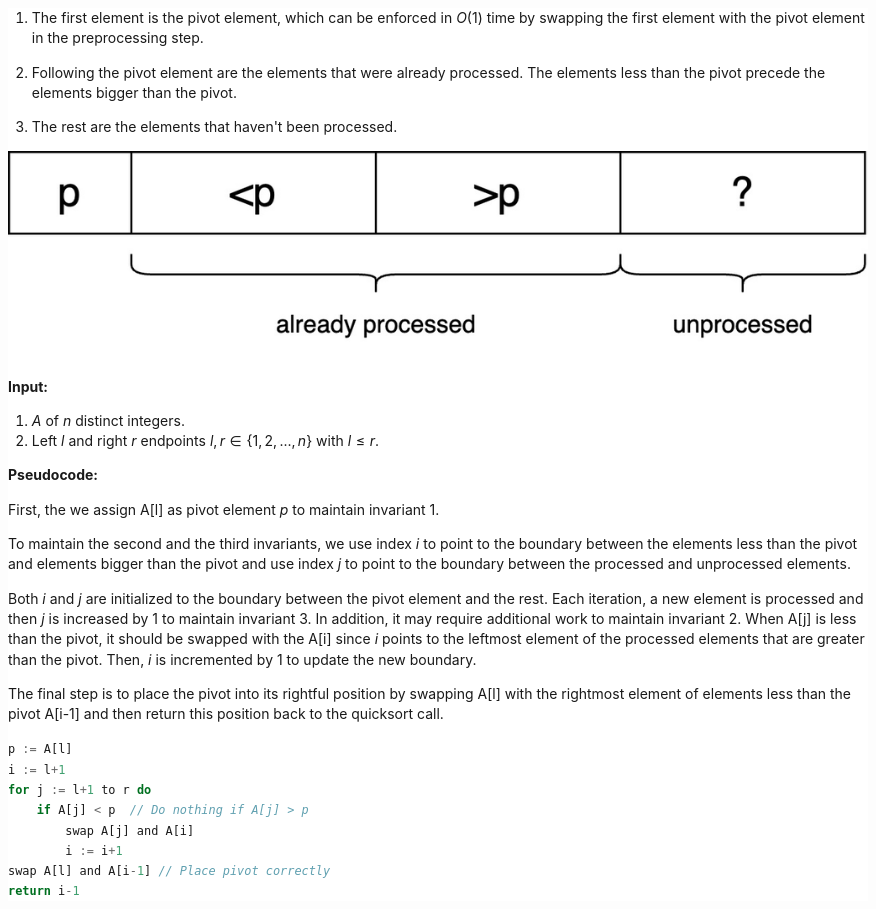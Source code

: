 1. The first element is the pivot element, which can be enforced in $O(1)$ time by swapping the first element with the pivot element in the preprocessing step.

2. Following the pivot element are the elements that were already processed. The elements less than the pivot precede the elements bigger than the pivot.

3. The rest are the elements that haven't been processed.


![partition_process](../../../static/img/partition_2.jpg)


**Input:** 

1. $A$ of $n$ distinct integers. 
2. Left $l$ and right $r$ endpoints $l, r \in \{1,2,...,n\}$ with $l \le r$.

**Pseudocode:**

First, the we assign $\text{A[l]}$ as pivot element $p$ to maintain invariant 1.

To maintain the second and the third invariants, we use index $i$ to point to the boundary between the elements less than the pivot and elements bigger than the pivot and use index $j$ to point to the boundary between the processed and unprocessed elements. 

Both $i$ and $j$ are initialized to the boundary between the pivot element and the rest. Each iteration, a new element is processed and then $j$ is increased by 1 to maintain invariant 3. In addition, it may require additional work to maintain invariant 2. When $\text{A[j]}$ is less than the pivot, it should be swapped with the $\text{A[i]}$ since $i$ points to the leftmost element of the processed elements that are greater than the pivot. Then, $i$ is incremented by 1 to update the new boundary.

The final step is to place the pivot into its rightful position by swapping $\text{A[l]}$ with the rightmost element of elements less than the pivot $\text{A[i-1]}$ and then return this position back to the quicksort call.

```jsx showLineNumbers
p := A[l]
i := l+1
for j := l+1 to r do
    if A[j] < p  // Do nothing if A[j] > p
        swap A[j] and A[i]
        i := i+1
swap A[l] and A[i-1] // Place pivot correctly
return i-1
```


[^1]: https://cs.stackexchange.com/a/123650